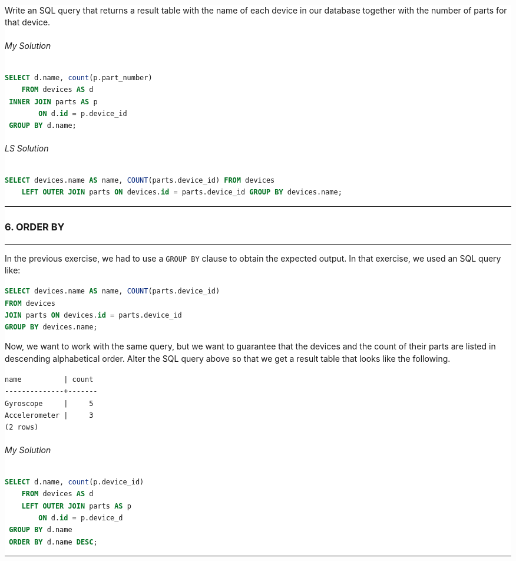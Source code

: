 
Write an SQL query that returns a result table with the name of each device in our database together with the number of parts for that device.

###### My Solution

```sql
SELECT d.name, count(p.part_number)
	FROM devices AS d
 INNER JOIN parts AS p
 		ON d.id = p.device_id
 GROUP BY d.name;
```

###### LS Solution

```sql
SELECT devices.name AS name, COUNT(parts.device_id) FROM devices
	LEFT OUTER JOIN parts ON devices.id = parts.device_id GROUP BY devices.name;
```

---

### 6. ORDER BY

---

In the previous exercise, we had to use a `GROUP BY` clause to obtain the expected output. In that exercise, we used an SQL query like:

```sql
SELECT devices.name AS name, COUNT(parts.device_id)
FROM devices
JOIN parts ON devices.id = parts.device_id
GROUP BY devices.name;
```

Now, we want to work with the same query, but we want to guarantee that the devices and the count of their parts are listed in descending alphabetical order. Alter the SQL query above so that we get a result table that looks like the following.

```
name          | count
--------------+-------
Gyroscope     |     5
Accelerometer |     3
(2 rows)
```

###### My Solution

```sql
SELECT d.name, count(p.device_id)
	FROM devices AS d
	LEFT OUTER JOIN parts AS p
		ON d.id = p.device_d
 GROUP BY d.name
 ORDER BY d.name DESC;
```

---